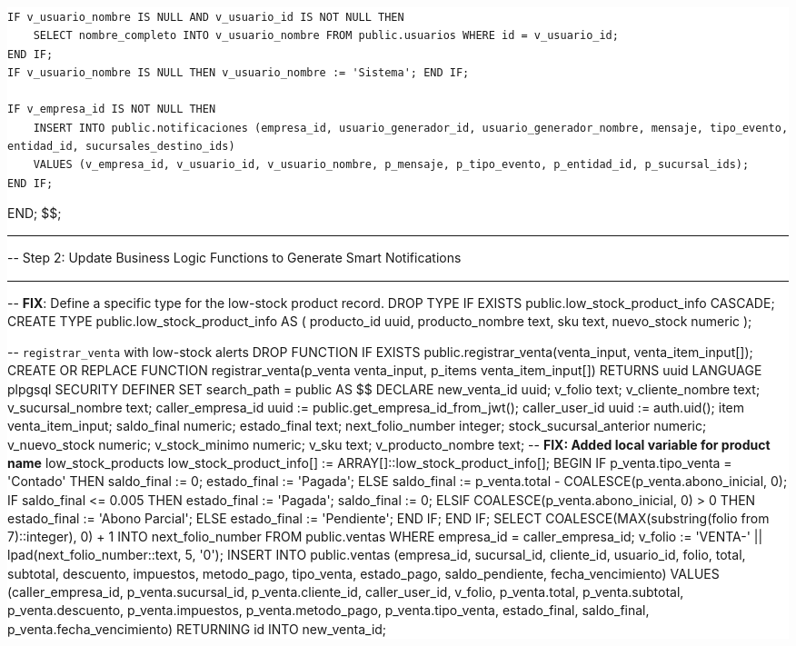     IF v_usuario_nombre IS NULL AND v_usuario_id IS NOT NULL THEN
        SELECT nombre_completo INTO v_usuario_nombre FROM public.usuarios WHERE id = v_usuario_id;
    END IF;
    IF v_usuario_nombre IS NULL THEN v_usuario_nombre := 'Sistema'; END IF;

    IF v_empresa_id IS NOT NULL THEN
        INSERT INTO public.notificaciones (empresa_id, usuario_generador_id, usuario_generador_nombre, mensaje, tipo_evento, entidad_id, sucursales_destino_ids)
        VALUES (v_empresa_id, v_usuario_id, v_usuario_nombre, p_mensaje, p_tipo_evento, p_entidad_id, p_sucursal_ids);
    END IF;
END;
$$;


-- -----------------------------------------------------------------------------
-- Step 2: Update Business Logic Functions to Generate Smart Notifications
-- -----------------------------------------------------------------------------

-- **FIX**: Define a specific type for the low-stock product record.
DROP TYPE IF EXISTS public.low_stock_product_info CASCADE;
CREATE TYPE public.low_stock_product_info AS (
    producto_id uuid,
    producto_nombre text,
    sku text,
    nuevo_stock numeric
);


-- `registrar_venta` with low-stock alerts
DROP FUNCTION IF EXISTS public.registrar_venta(venta_input, venta_item_input[]);
CREATE OR REPLACE FUNCTION registrar_venta(p_venta venta_input, p_items venta_item_input[])
RETURNS uuid LANGUAGE plpgsql SECURITY DEFINER SET search_path = public AS $$
DECLARE
    new_venta_id uuid; v_folio text; v_cliente_nombre text; v_sucursal_nombre text;
    caller_empresa_id uuid := public.get_empresa_id_from_jwt();
    caller_user_id uuid := auth.uid();
    item venta_item_input; saldo_final numeric; estado_final text; next_folio_number integer;
    stock_sucursal_anterior numeric; v_nuevo_stock numeric; v_stock_minimo numeric; v_sku text;
    v_producto_nombre text; -- **FIX: Added local variable for product name**
    low_stock_products low_stock_product_info[] := ARRAY[]::low_stock_product_info[];
BEGIN
    IF p_venta.tipo_venta = 'Contado' THEN saldo_final := 0; estado_final := 'Pagada';
    ELSE saldo_final := p_venta.total - COALESCE(p_venta.abono_inicial, 0);
        IF saldo_final <= 0.005 THEN estado_final := 'Pagada'; saldo_final := 0;
        ELSIF COALESCE(p_venta.abono_inicial, 0) > 0 THEN estado_final := 'Abono Parcial';
        ELSE estado_final := 'Pendiente'; END IF;
    END IF;
    SELECT COALESCE(MAX(substring(folio from 7)::integer), 0) + 1 INTO next_folio_number FROM public.ventas WHERE empresa_id = caller_empresa_id;
    v_folio := 'VENTA-' || lpad(next_folio_number::text, 5, '0');
    INSERT INTO public.ventas (empresa_id, sucursal_id, cliente_id, usuario_id, folio, total, subtotal, descuento, impuestos, metodo_pago, tipo_venta, estado_pago, saldo_pendiente, fecha_vencimiento)
    VALUES (caller_empresa_id, p_venta.sucursal_id, p_venta.cliente_id, caller_user_id, v_folio, p_venta.total, p_venta.subtotal, p_venta.descuento, p_venta.impuestos, p_venta.metodo_pago, p_venta.tipo_venta, estado_final, saldo_final, p_venta.fecha_vencimiento)
    RETURNING id INTO new_venta_id;
    